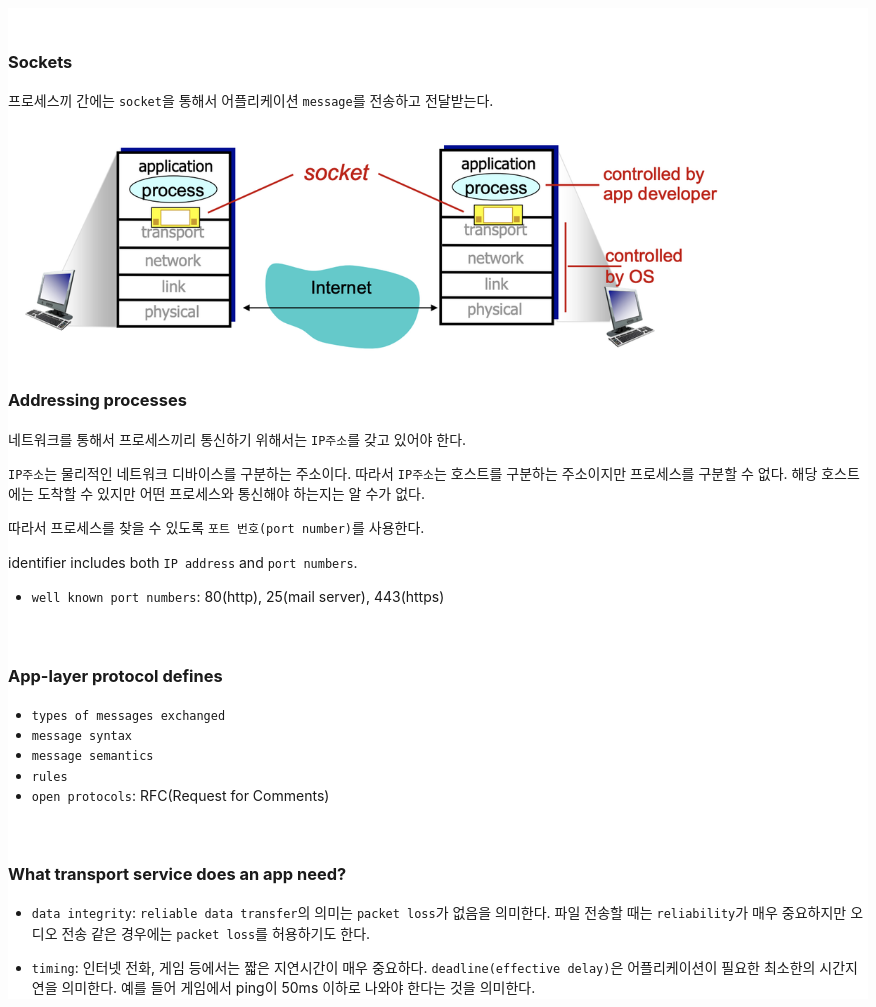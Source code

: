 <br/>

### Sockets

프로세스끼 간에는 `socket`을 통해서 어플리케이션 `message`를 전송하고 전달받는다.

<img src="../images/network-application-layer-2.1.3.png?raw=true" alt="drawing" width="720"/>

<br/>

### Addressing processes

네트워크를 통해서 프로세스끼리 통신하기 위해서는 `IP주소`를 갖고 있어야 한다.

`IP주소`는 물리적인 네트워크 디바이스를 구분하는 주소이다. 따라서 `IP주소`는 호스트를 구분하는 주소이지만 프로세스를 구분할 수 없다. 해당 호스트에는 도착할 수 있지만 어떤 프로세스와 통신해야 하는지는 알 수가 없다.

따라서 프로세스를 찾을 수 있도록 `포트 번호(port number)`를 사용한다.

identifier includes both `IP address` and `port numbers`.

- `well known port numbers`: 80(http), 25(mail server), 443(https)

<br/>

### App-layer protocol defines

- `types of messages exchanged`
- `message syntax`
- `message semantics`
- `rules`
- `open protocols`: RFC(Request for Comments)

<br/>

### What transport service does an app need?

- `data integrity`: `reliable data transfer`의 의미는 `packet loss`가 없음을 의미한다. 파일 전송할 때는 `reliability`가 매우 중요하지만 오디오 전송 같은 경우에는 `packet loss`를 허용하기도 한다.

- `timing`: 인터넷 전화, 게임 등에서는 짧은 지연시간이 매우 중요하다. `deadline(effective delay)`은 어플리케이션이 필요한 최소한의 시간지연을 의미한다. 예를 들어 게임에서 ping이 50ms 이하로 나와야 한다는 것을 의미한다.
